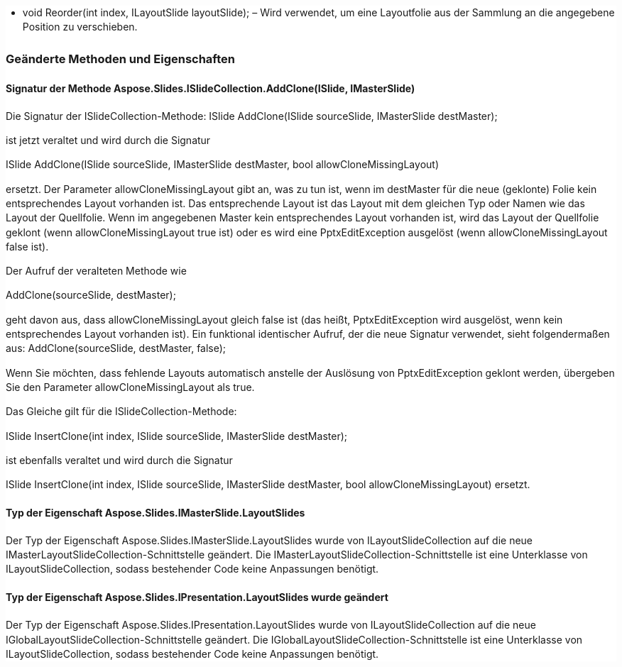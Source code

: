 - void Reorder(int index, ILayoutSlide layoutSlide); – Wird verwendet, um eine Layoutfolie aus der Sammlung an die angegebene Position zu verschieben.
### **Geänderte Methoden und Eigenschaften**
#### **Signatur der Methode Aspose.Slides.ISlideCollection.AddClone(ISlide, IMasterSlide)**
Die Signatur der ISlideCollection-Methode:
ISlide AddClone(ISlide sourceSlide, IMasterSlide destMaster);

ist jetzt veraltet und wird durch die Signatur

ISlide AddClone(ISlide sourceSlide, IMasterSlide destMaster, bool allowCloneMissingLayout)

ersetzt. Der Parameter allowCloneMissingLayout gibt an, was zu tun ist, wenn im destMaster für die neue (geklonte) Folie kein entsprechendes Layout vorhanden ist. Das entsprechende Layout ist das Layout mit dem gleichen Typ oder Namen wie das Layout der Quellfolie. Wenn im angegebenen Master kein entsprechendes Layout vorhanden ist, wird das Layout der Quellfolie geklont (wenn allowCloneMissingLayout true ist) oder es wird eine PptxEditException ausgelöst (wenn allowCloneMissingLayout false ist).

Der Aufruf der veralteten Methode wie

AddClone(sourceSlide, destMaster);

geht davon aus, dass allowCloneMissingLayout gleich false ist (das heißt, PptxEditException wird ausgelöst, wenn kein entsprechendes Layout vorhanden ist). Ein funktional identischer Aufruf, der die neue Signatur verwendet, sieht folgendermaßen aus:
AddClone(sourceSlide, destMaster, false);

Wenn Sie möchten, dass fehlende Layouts automatisch anstelle der Auslösung von PptxEditException geklont werden, übergeben Sie den Parameter allowCloneMissingLayout als true.

Das Gleiche gilt für die ISlideCollection-Methode:

ISlide InsertClone(int index, ISlide sourceSlide, IMasterSlide destMaster);

ist ebenfalls veraltet und wird durch die Signatur

ISlide InsertClone(int index, ISlide sourceSlide, IMasterSlide destMaster, bool allowCloneMissingLayout) ersetzt.
#### **Typ der Eigenschaft Aspose.Slides.IMasterSlide.LayoutSlides**
Der Typ der Eigenschaft Aspose.Slides.IMasterSlide.LayoutSlides wurde von ILayoutSlideCollection auf die neue IMasterLayoutSlideCollection-Schnittstelle geändert. Die IMasterLayoutSlideCollection-Schnittstelle ist eine Unterklasse von ILayoutSlideCollection, sodass bestehender Code keine Anpassungen benötigt.
#### **Typ der Eigenschaft Aspose.Slides.IPresentation.LayoutSlides wurde geändert**
Der Typ der Eigenschaft Aspose.Slides.IPresentation.LayoutSlides wurde von ILayoutSlideCollection auf die neue IGlobalLayoutSlideCollection-Schnittstelle geändert. Die IGlobalLayoutSlideCollection-Schnittstelle ist eine Unterklasse von ILayoutSlideCollection, sodass bestehender Code keine Anpassungen benötigt.